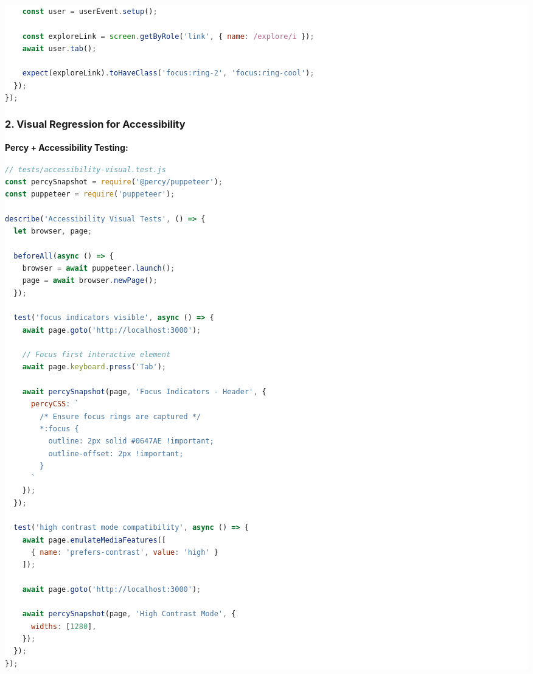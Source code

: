 ```javascript
    const user = userEvent.setup();
    
    const exploreLink = screen.getByRole('link', { name: /explore/i });
    await user.tab();
    
    expect(exploreLink).toHaveClass('focus:ring-2', 'focus:ring-cool');
  });
});
```

### 2. Visual Regression for Accessibility

**Percy + Accessibility Testing:**

```javascript
// tests/accessibility-visual.test.js
const percySnapshot = require('@percy/puppeteer');
const puppeteer = require('puppeteer');

describe('Accessibility Visual Tests', () => {
  let browser, page;
  
  beforeAll(async () => {
    browser = await puppeteer.launch();
    page = await browser.newPage();
  });
  
  test('focus indicators visible', async () => {
    await page.goto('http://localhost:3000');
    
    // Focus first interactive element
    await page.keyboard.press('Tab');
    
    await percySnapshot(page, 'Focus Indicators - Header', {
      percyCSS: `
        /* Ensure focus rings are captured */
        *:focus {
          outline: 2px solid #0647AE !important;
          outline-offset: 2px !important;
        }
      `
    });
  });
  
  test('high contrast mode compatibility', async () => {
    await page.emulateMediaFeatures([
      { name: 'prefers-contrast', value: 'high' }
    ]);
    
    await page.goto('http://localhost:3000');
    
    await percySnapshot(page, 'High Contrast Mode', {
      widths: [1280],
    });
  });
});
```
